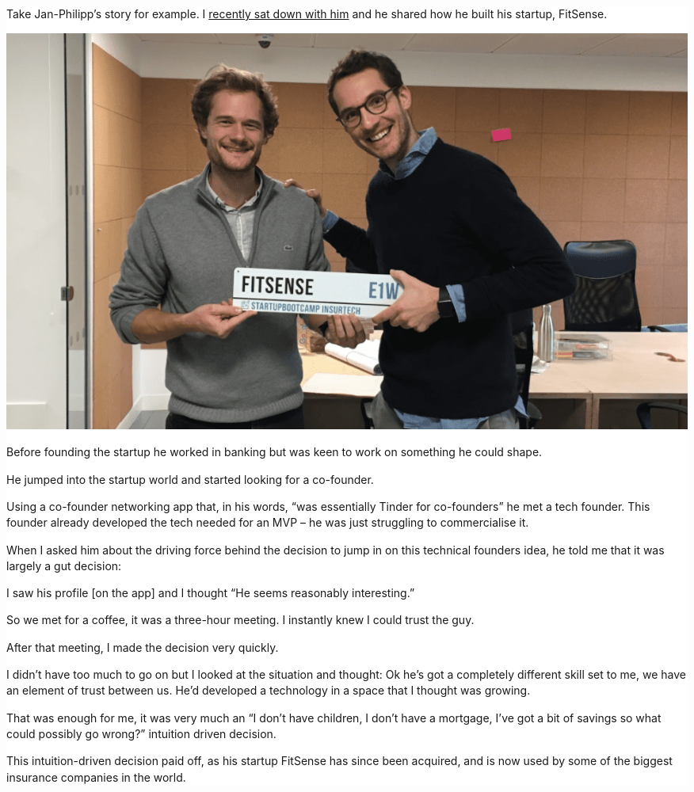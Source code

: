 Take Jan-Philipp’s story for example. I [recently sat down with him](https://altar.io/building-and-scaling-fintech-startup-by-trusting-your-gut/) and he shared how he built his startup, FitSense.

![entrepreneur Jan-Philip & his co-founder](https://raw.githubusercontent.com/vmagellan/altar-blog/main/posts/images/Jan-Philip-his-co-founder.png)

Before founding the startup he worked in banking but was keen to work on something he could shape.

He jumped into the startup world and started looking for a co-founder.

Using a co-founder networking app that, in his words, “was essentially Tinder for co-founders” he met a tech founder. This founder already developed the tech needed for an MVP – he was just struggling to commercialise it.

When I asked him about the driving force behind the decision to jump in on this technical founders idea, he told me that it was largely a gut decision:

I saw his profile \[on the app\] and I thought “He seems reasonably interesting.”

So we met for a coffee, it was a three-hour meeting. I instantly knew I could trust the guy.

After that meeting, I made the decision very quickly.

I didn’t have too much to go on but I looked at the situation and thought: Ok he’s got a completely different skill set to me, we have an element of trust between us. He’d developed a technology in a space that I thought was growing.

That was enough for me, it was very much an “I don’t have children, I don’t have a mortgage, I’ve got a bit of savings so what could possibly go wrong?” intuition driven decision.

This intuition-driven decision paid off, as his startup FitSense has since been acquired, and is now used by some of the biggest insurance companies in the world.
